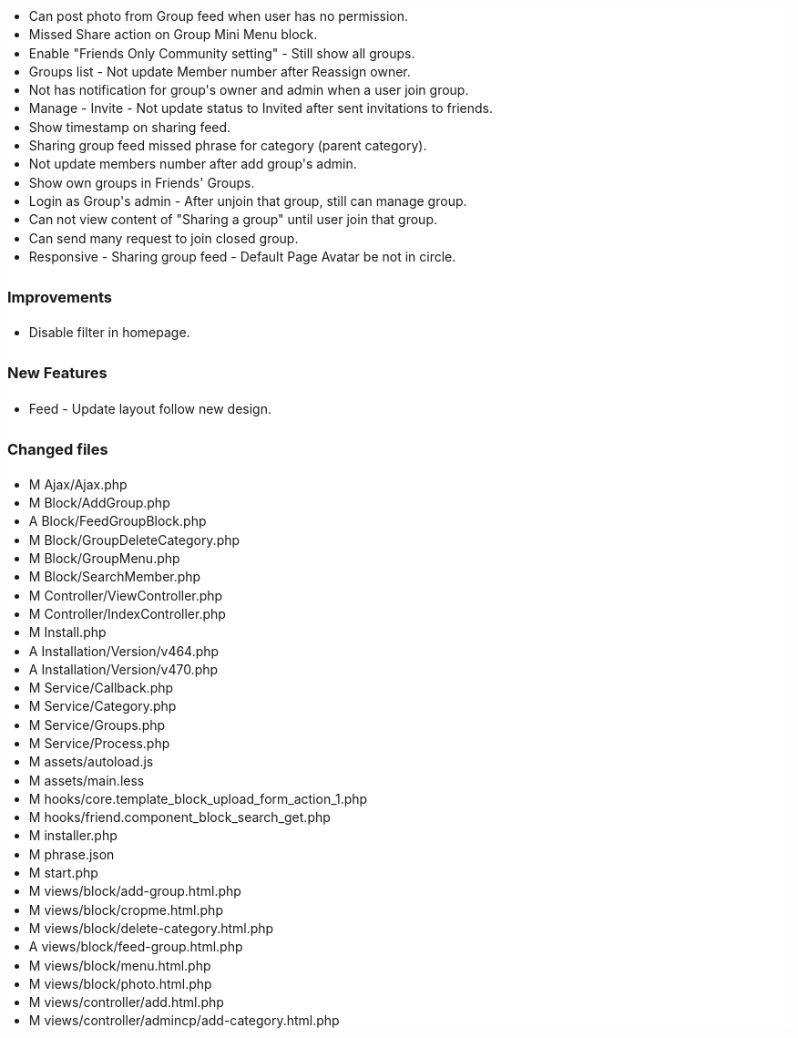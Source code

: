 - Can post photo from Group feed when user has no permission.
- Missed Share action on Group Mini Menu block.
- Enable "Friends Only Community setting" - Still show all groups.
- Groups list - Not update Member number after Reassign owner.
- Not has notification for group's owner and admin when a user join group.
- Manage - Invite - Not update status to Invited after sent invitations to friends.
- Show timestamp on sharing feed.
- Sharing group feed missed phrase for category (parent category).
- Not update members number after add group's admin.
- Show own groups in Friends' Groups.
- Login as Group's admin - After unjoin that group, still can manage group.
- Can not view content of "Sharing a group" until user join that group.
- Can send many request to join closed group.
- Responsive - Sharing group feed - Default Page Avatar be not in circle.

### Improvements

- Disable filter in homepage.

### New Features

- Feed - Update layout follow new design.

### Changed files

- M Ajax/Ajax.php
- M Block/AddGroup.php
- A Block/FeedGroupBlock.php
- M Block/GroupDeleteCategory.php
- M Block/GroupMenu.php
- M Block/SearchMember.php
- M Controller/ViewController.php
- M Controller/IndexController.php
- M Install.php
- A Installation/Version/v464.php
- A Installation/Version/v470.php
- M Service/Callback.php
- M Service/Category.php
- M Service/Groups.php
- M Service/Process.php
- M assets/autoload.js
- M assets/main.less
- M hooks/core.template_block_upload_form_action_1.php
- M hooks/friend.component_block_search_get.php
- M installer.php
- M phrase.json
- M start.php
- M views/block/add-group.html.php
- M views/block/cropme.html.php
- M views/block/delete-category.html.php
- A views/block/feed-group.html.php
- M views/block/menu.html.php
- M views/block/photo.html.php
- M views/controller/add.html.php
- M views/controller/admincp/add-category.html.php

